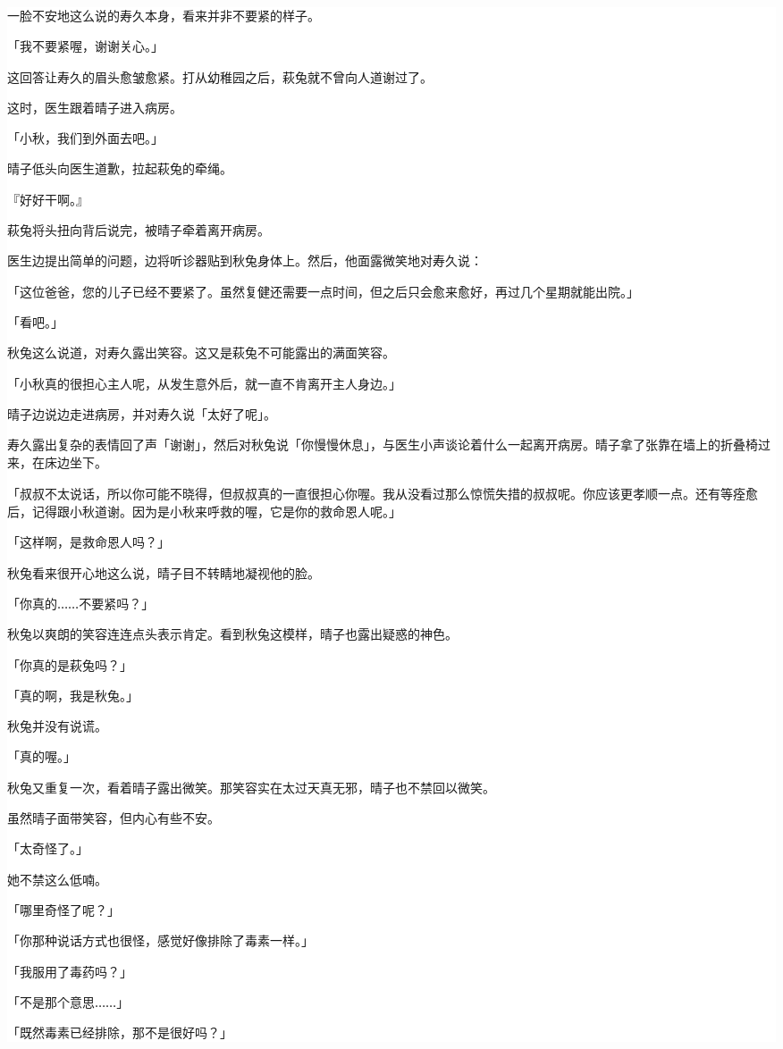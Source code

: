 一脸不安地这么说的寿久本身，看来并非不要紧的样子。

「我不要紧喔，谢谢关心。」

这回答让寿久的眉头愈皱愈紧。打从幼稚园之后，萩兔就不曾向人道谢过了。

这时，医生跟着晴子进入病房。

「小秋，我们到外面去吧。」

晴子低头向医生道歉，拉起萩兔的牵绳。

『好好干啊。』

萩兔将头扭向背后说完，被晴子牵着离开病房。

医生边提出简单的问题，边将听诊器贴到秋兔身体上。然后，他面露微笑地对寿久说：

「这位爸爸，您的儿子已经不要紧了。虽然复健还需要一点时间，但之后只会愈来愈好，再过几个星期就能出院。」

「看吧。」

秋兔这么说道，对寿久露出笑容。这又是萩兔不可能露出的满面笑容。

「小秋真的很担心主人呢，从发生意外后，就一直不肯离开主人身边。」

晴子边说边走进病房，并对寿久说「太好了呢」。

寿久露出复杂的表情回了声「谢谢」，然后对秋兔说「你慢慢休息」，与医生小声谈论着什么一起离开病房。晴子拿了张靠在墙上的折叠椅过来，在床边坐下。

「叔叔不太说话，所以你可能不晓得，但叔叔真的一直很担心你喔。我从没看过那么惊慌失措的叔叔呢。你应该更孝顺一点。还有等痊愈后，记得跟小秋道谢。因为是小秋来呼救的喔，它是你的救命恩人呢。」

「这样啊，是救命恩人吗？」

秋兔看来很开心地这么说，晴子目不转睛地凝视他的脸。

「你真的……不要紧吗？」

秋兔以爽朗的笑容连连点头表示肯定。看到秋兔这模样，晴子也露出疑惑的神色。

「你真的是萩兔吗？」

「真的啊，我是秋兔。」

秋兔并没有说谎。

「真的喔。」

秋兔又重复一次，看着晴子露出微笑。那笑容实在太过天真无邪，晴子也不禁回以微笑。

虽然晴子面带笑容，但内心有些不安。

「太奇怪了。」

她不禁这么低喃。

「哪里奇怪了呢？」

「你那种说话方式也很怪，感觉好像排除了毒素一样。」

「我服用了毒药吗？」

「不是那个意思……」

「既然毒素已经排除，那不是很好吗？」
